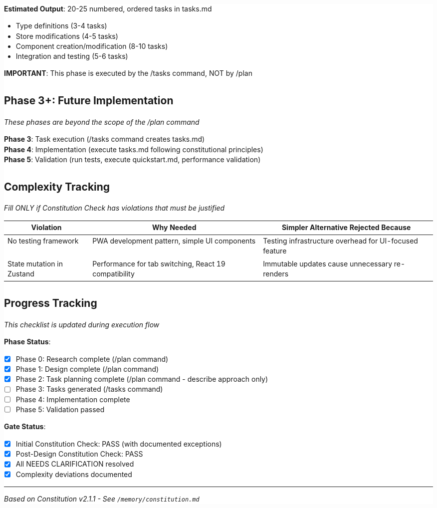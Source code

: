 **Estimated Output**: 20-25 numbered, ordered tasks in tasks.md
- Type definitions (3-4 tasks)
- Store modifications (4-5 tasks)
- Component creation/modification (8-10 tasks)
- Integration and testing (5-6 tasks)

**IMPORTANT**: This phase is executed by the /tasks command, NOT by /plan

## Phase 3+: Future Implementation
*These phases are beyond the scope of the /plan command*

**Phase 3**: Task execution (/tasks command creates tasks.md)  
**Phase 4**: Implementation (execute tasks.md following constitutional principles)  
**Phase 5**: Validation (run tests, execute quickstart.md, performance validation)

## Complexity Tracking
*Fill ONLY if Constitution Check has violations that must be justified*

| Violation | Why Needed | Simpler Alternative Rejected Because |
|-----------|------------|-------------------------------------|
| No testing framework | PWA development pattern, simple UI components | Testing infrastructure overhead for UI-focused feature |
| State mutation in Zustand | Performance for tab switching, React 19 compatibility | Immutable updates cause unnecessary re-renders |

## Progress Tracking
*This checklist is updated during execution flow*

**Phase Status**:
- [x] Phase 0: Research complete (/plan command)
- [x] Phase 1: Design complete (/plan command)
- [x] Phase 2: Task planning complete (/plan command - describe approach only)
- [ ] Phase 3: Tasks generated (/tasks command)
- [ ] Phase 4: Implementation complete
- [ ] Phase 5: Validation passed

**Gate Status**:
- [x] Initial Constitution Check: PASS (with documented exceptions)
- [x] Post-Design Constitution Check: PASS
- [x] All NEEDS CLARIFICATION resolved
- [x] Complexity deviations documented

---
*Based on Constitution v2.1.1 - See `/memory/constitution.md`*